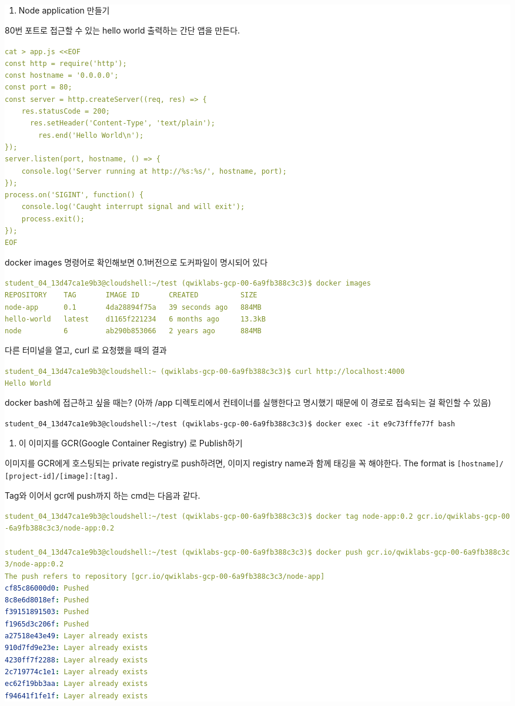 1. Node application 만들기

80번 포트로 접근할 수 있는 hello world 출력하는 간단 앱을 만든다.

```yaml
cat > app.js <<EOF
const http = require('http');
const hostname = '0.0.0.0';
const port = 80;
const server = http.createServer((req, res) => {
    res.statusCode = 200;
      res.setHeader('Content-Type', 'text/plain');
        res.end('Hello World\n');
});
server.listen(port, hostname, () => {
    console.log('Server running at http://%s:%s/', hostname, port);
});
process.on('SIGINT', function() {
    console.log('Caught interrupt signal and will exit');
    process.exit();
});
EOF
```

docker images 명령어로 확인해보면 0.1버전으로 도커파일이 명시되어 있다

```yaml
student_04_13d47ca1e9b3@cloudshell:~/test (qwiklabs-gcp-00-6a9fb388c3c3)$ docker images
REPOSITORY    TAG       IMAGE ID       CREATED          SIZE
node-app      0.1       4da28894f75a   39 seconds ago   884MB
hello-world   latest    d1165f221234   6 months ago     13.3kB
node          6         ab290b853066   2 years ago      884MB
```

다른 터미널을 열고, curl 로 요청했을 때의 결과

```yaml
student_04_13d47ca1e9b3@cloudshell:~ (qwiklabs-gcp-00-6a9fb388c3c3)$ curl http://localhost:4000
Hello World
```

docker bash에 접근하고 싶을 때는? (아까 /app 디렉토리에서 컨테이너를 실행한다고 명시했기 때문에 이 경로로 접속되는 걸 확인할 수 있음) 

`student_04_13d47ca1e9b3@cloudshell:~/test (qwiklabs-gcp-00-6a9fb388c3c3)$ docker exec -it e9c73fffe77f bash`

1. 이 이미지를 GCR(Google Container Registry) 로 Publish하기 

이미지를 GCR에게 호스팅되는 private registry로 push하려면, 이미지 registry name과 함께 태깅을 꼭 해야한다. The format is `[hostname]/[project-id]/[image]:[tag].` 

Tag와 이어서 gcr에 push까지 하는 cmd는 다음과 같다.

```yaml
student_04_13d47ca1e9b3@cloudshell:~/test (qwiklabs-gcp-00-6a9fb388c3c3)$ docker tag node-app:0.2 gcr.io/qwiklabs-gcp-00-6a9fb388c3c3/node-app:0.2

student_04_13d47ca1e9b3@cloudshell:~/test (qwiklabs-gcp-00-6a9fb388c3c3)$ docker push gcr.io/qwiklabs-gcp-00-6a9fb388c3c3/node-app:0.2
The push refers to repository [gcr.io/qwiklabs-gcp-00-6a9fb388c3c3/node-app]
cf85c86000d0: Pushed
8c8e6d8018ef: Pushed
f39151891503: Pushed
f1965d3c206f: Pushed
a27518e43e49: Layer already exists
910d7fd9e23e: Layer already exists
4230ff7f2288: Layer already exists
2c719774c1e1: Layer already exists
ec62f19bb3aa: Layer already exists
f94641f1fe1f: Layer already exists
```